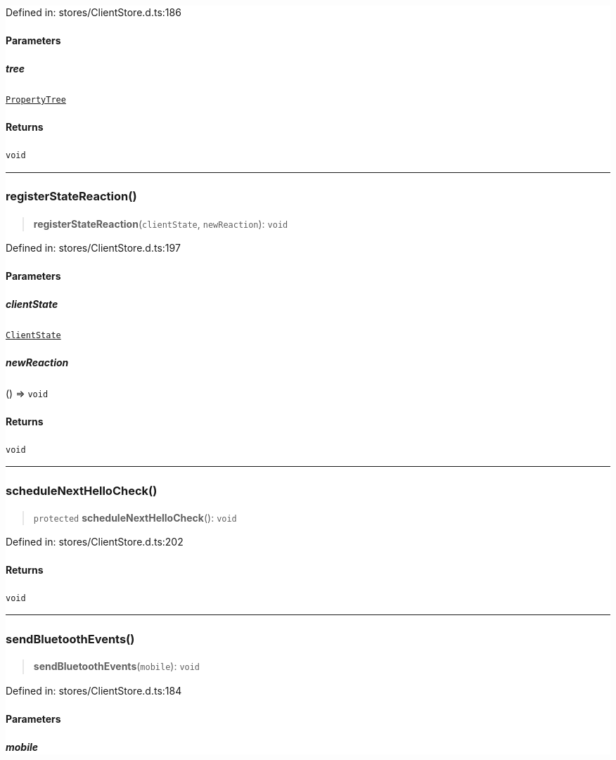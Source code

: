 Defined in: stores/ClientStore.d.ts:186

#### Parameters

##### tree

[`PropertyTree`](../../../props/PropertyTree/classes/PropertyTree.md)

#### Returns

`void`

***

### registerStateReaction()

> **registerStateReaction**(`clientState`, `newReaction`): `void`

Defined in: stores/ClientStore.d.ts:197

#### Parameters

##### clientState

[`ClientState`](../../state/ClientState/enumerations/ClientState.md)

##### newReaction

() => `void`

#### Returns

`void`

***

### scheduleNextHelloCheck()

> `protected` **scheduleNextHelloCheck**(): `void`

Defined in: stores/ClientStore.d.ts:202

#### Returns

`void`

***

### sendBluetoothEvents()

> **sendBluetoothEvents**(`mobile`): `void`

Defined in: stores/ClientStore.d.ts:184

#### Parameters

##### mobile
